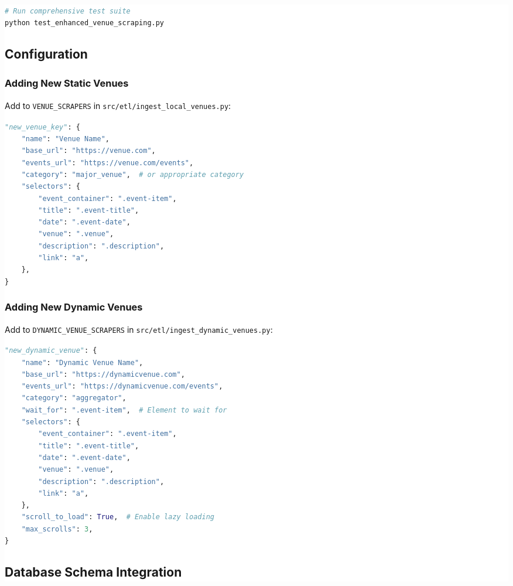 ```bash
# Run comprehensive test suite
python test_enhanced_venue_scraping.py
```

## Configuration

### Adding New Static Venues

Add to `VENUE_SCRAPERS` in `src/etl/ingest_local_venues.py`:

```python
"new_venue_key": {
    "name": "Venue Name",
    "base_url": "https://venue.com",
    "events_url": "https://venue.com/events",
    "category": "major_venue",  # or appropriate category
    "selectors": {
        "event_container": ".event-item",
        "title": ".event-title",
        "date": ".event-date",
        "venue": ".venue",
        "description": ".description",
        "link": "a",
    },
}
```

### Adding New Dynamic Venues

Add to `DYNAMIC_VENUE_SCRAPERS` in `src/etl/ingest_dynamic_venues.py`:

```python
"new_dynamic_venue": {
    "name": "Dynamic Venue Name",
    "base_url": "https://dynamicvenue.com",
    "events_url": "https://dynamicvenue.com/events",
    "category": "aggregator",
    "wait_for": ".event-item",  # Element to wait for
    "selectors": {
        "event_container": ".event-item",
        "title": ".event-title",
        "date": ".event-date",
        "venue": ".venue",
        "description": ".description",
        "link": "a",
    },
    "scroll_to_load": True,  # Enable lazy loading
    "max_scrolls": 3,
}
```

## Database Schema Integration
